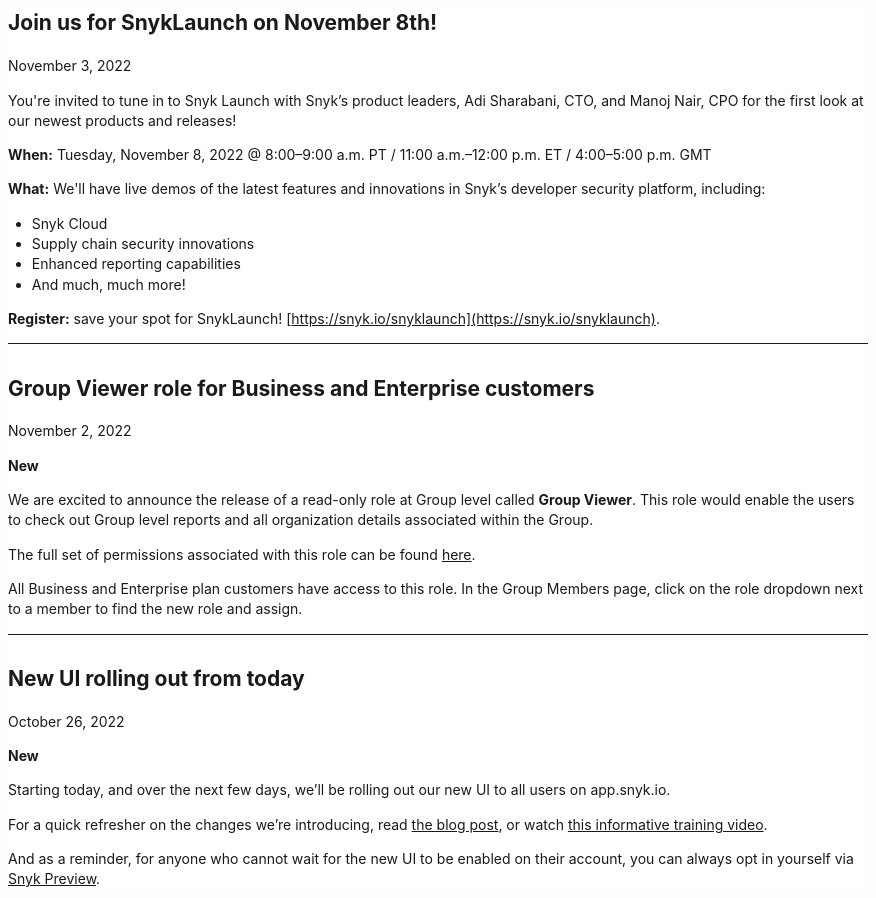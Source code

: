 ## Join us for SnykLaunch on November 8th!

November 3, 2022

You're invited to tune in to Snyk Launch with Snyk’s product leaders, Adi Sharabani, CTO, and Manoj Nair, CPO for the first look at our newest products and releases!

**When:** Tuesday, November 8, 2022 @ 8:00–9:00 a.m. PT / 11:00 a.m.–12:00 p.m. ET / 4:00–5:00 p.m. GMT

**What:** We'll have live demos of the latest features and innovations in Snyk’s developer security platform, including:

* Snyk Cloud
* Supply chain security innovations
* Enhanced reporting capabilities
* And much, much more!

**Register:** save your spot for SnykLaunch! [https://snyk.io/snyklaunch](https://snyk.io/snyklaunch).

***

## Group Viewer role for Business and Enterprise customers

November 2, 2022

**New**

We are excited to announce the release of a read-only role at Group level called **Group Viewer**. This role would enable the users to check out Group level reports and all organization details associated within the Group.

The full set of permissions associated with this role can be found [here](https://docs.snyk.io/features/user-and-group-management/managing-users-and-permissions/managing-permissions).

All Business and Enterprise plan customers have access to this role. In the Group Members page, click on the role dropdown next to a member to find the new role and assign.

***

## New UI rolling out from today

October 26, 2022

**New**

Starting today, and over the next few days, we’ll be rolling out our new UI to all users on app.snyk.io.

For a quick refresher on the changes we’re introducing, read [the blog post](https://snyk.io/blog/introducing-new-snyk-ui/), or watch [this informative training video](https://training.snyk.io/learn/video/new-snyk-ui).

And as a reminder, for anyone who cannot wait for the new UI to be enabled on their account, you can always opt in yourself via [Snyk Preview](https://docs.snyk.io/features/user-and-group-management/managing-settings/snyk-preview).
